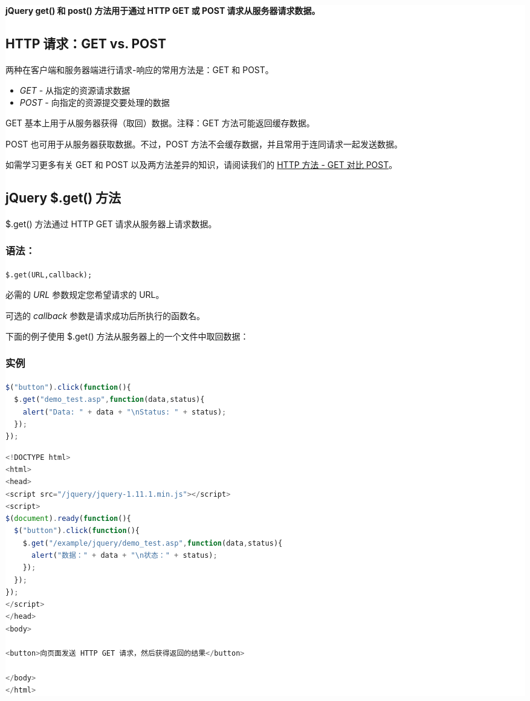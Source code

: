 **jQuery get() 和 post() 方法用于通过 HTTP GET 或 POST 请求从服务器请求数据。**

## HTTP 请求：GET vs. POST

两种在客户端和服务器端进行请求-响应的常用方法是：GET 和 POST。

- *GET* - 从指定的资源请求数据
- *POST* - 向指定的资源提交要处理的数据

GET 基本上用于从服务器获得（取回）数据。注释：GET 方法可能返回缓存数据。

POST 也可用于从服务器获取数据。不过，POST 方法不会缓存数据，并且常用于连同请求一起发送数据。

如需学习更多有关 GET 和 POST 以及两方法差异的知识，请阅读我们的 [HTTP 方法 - GET 对比 POST](https://www.w3school.com.cn/tags/html_ref_httpmethods.asp)。

## jQuery $.get() 方法

$.get() 方法通过 HTTP GET 请求从服务器上请求数据。

### 语法：

```
$.get(URL,callback);
```

必需的 *URL* 参数规定您希望请求的 URL。

可选的 *callback* 参数是请求成功后所执行的函数名。

下面的例子使用 $.get() 方法从服务器上的一个文件中取回数据：

### 实例

```javascript
$("button").click(function(){
  $.get("demo_test.asp",function(data,status){
    alert("Data: " + data + "\nStatus: " + status);
  });
});
```

```javascript
<!DOCTYPE html>
<html>
<head>
<script src="/jquery/jquery-1.11.1.min.js"></script>
<script>
$(document).ready(function(){
  $("button").click(function(){
    $.get("/example/jquery/demo_test.asp",function(data,status){
      alert("数据：" + data + "\n状态：" + status);
    });
  });
});
</script>
</head>
<body>

<button>向页面发送 HTTP GET 请求，然后获得返回的结果</button>

</body>
</html>
```
